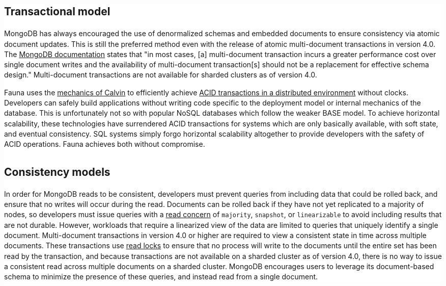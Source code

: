 




## [](#transactional-model)Transactional model






MongoDB has always encouraged the use of denormalized schemas and embedded documents to ensure consistency via atomic document updates. This is still the preferred method even with the release of atomic multi-document transactions in version 4.0. The [MongoDB documentation](https://docs.mongodb.com/v4.0/core/write-operations-atomicity/) states that "in most cases, \[a\] multi-document transaction incurs a greater performance cost over single document writes and the availability of multi-document transaction\[s\] should not be a replacement for effective schema design." Multi-document transactions are not available for sharded clusters as of version 4.0.






Fauna uses the [mechanics of Calvin](https://fauna.com/blog/consistency-without-clocks-faunadb-transaction-protocol) to efficiently achieve [ACID transactions in a distributed environment](https://fauna.com/blog/acid-transactions-in-a-globally-distributed-database) without clocks. Developers can safely build applications without writing code specific to the deployment model or internal mechanics of the database. This is unfortunately not so with popular NoSQL databases which follow the weaker BASE model. To achieve horizontal scalability, these technologies have surrendered ACID transactions for systems which are only basically available, with soft state, and eventual consistency. SQL systems simply forgo horizontal scalability altogether to provide developers with the safety of ACID operations. Fauna achieves both without compromise.






## [](#consistency-models)Consistency models






In order for MongoDB reads to be consistent, developers must prevent queries from including data that could be rolled back, and ensure that no writes will occur during the read. Documents can be rolled back if they have not yet replicated to a majority of nodes, so developers must issue queries with a [read concern](https://docs.mongodb.com/manual/reference/read-concern/) of `majority`, `snapshot`, or `linearizable` to avoid including results that are not durable. However, workloads that require a linearized view of the data are limited to queries that uniquely identify a single document. Multi-document transactions in version 4.0 or higher are required to view a consistent state in time across multiple documents. These transactions use [read locks](https://docs.mongodb.com/manual/faq/concurrency/) to ensure that no process will write to the documents until the entire set has been read by the transaction, and because transactions are not available on a sharded cluster as of version 4.0, there is no way to issue a consistent read across multiple documents on a sharded cluster. MongoDB encourages users to leverage its document-based schema to minimize the presence of these queries, and instead read from a single document.


